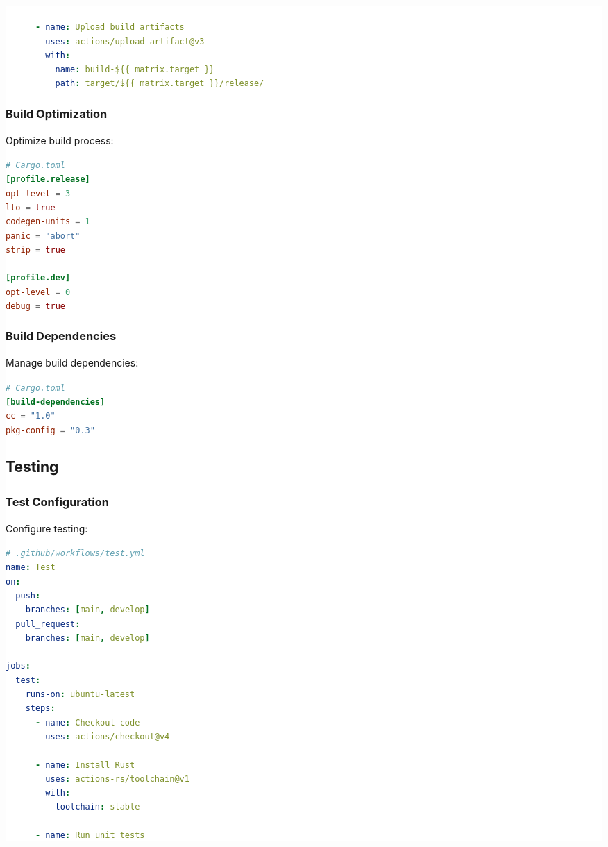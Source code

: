 ```yaml
      
      - name: Upload build artifacts
        uses: actions/upload-artifact@v3
        with:
          name: build-${{ matrix.target }}
          path: target/${{ matrix.target }}/release/
```

### Build Optimization

Optimize build process:

```toml
# Cargo.toml
[profile.release]
opt-level = 3
lto = true
codegen-units = 1
panic = "abort"
strip = true

[profile.dev]
opt-level = 0
debug = true
```

### Build Dependencies

Manage build dependencies:

```toml
# Cargo.toml
[build-dependencies]
cc = "1.0"
pkg-config = "0.3"
```

## Testing

### Test Configuration

Configure testing:

```yaml
# .github/workflows/test.yml
name: Test
on:
  push:
    branches: [main, develop]
  pull_request:
    branches: [main, develop]

jobs:
  test:
    runs-on: ubuntu-latest
    steps:
      - name: Checkout code
        uses: actions/checkout@v4
      
      - name: Install Rust
        uses: actions-rs/toolchain@v1
        with:
          toolchain: stable
      
      - name: Run unit tests
```